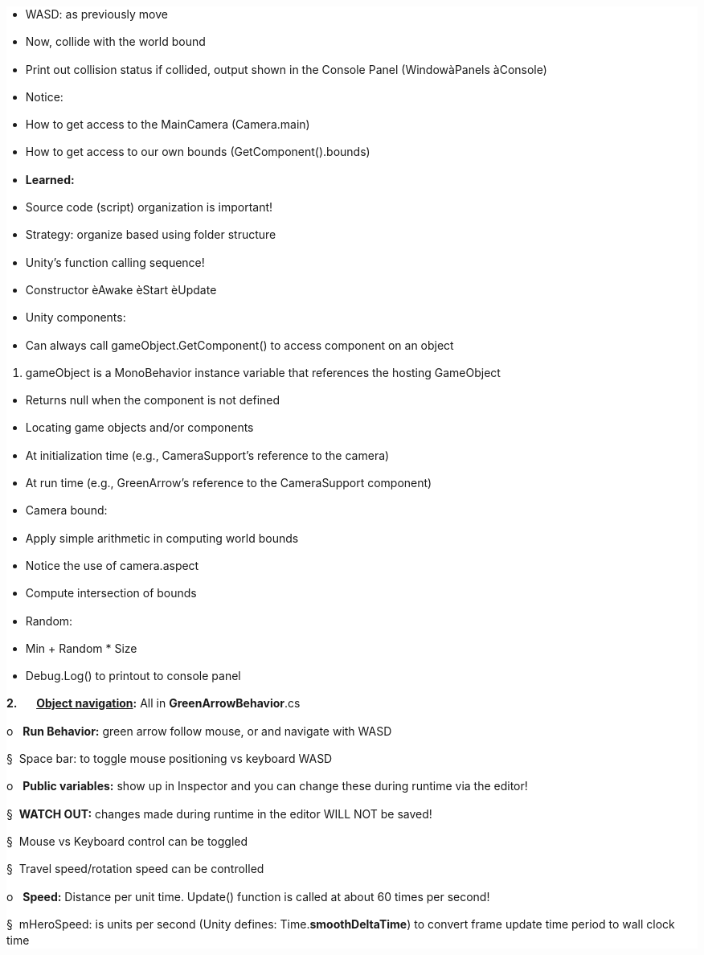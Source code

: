- WASD: as previously move
- Now, collide with the world bound
- Print out collision status if collided, output shown in the Console Panel (WindowàPanels àConsole)
- Notice:

- How to get access to the MainCamera (Camera.main)
- How to get access to our own bounds (GetComponent<Renderer>().bounds)

- **Learned:**

- Source code (script) organization is important!

- Strategy: organize based using folder structure

- Unity’s function calling sequence!

- Constructor èAwake èStart èUpdate

- Unity components:

- Can always call gameObject.GetComponent<ComponentClassName>() to access component on an object

1. gameObject is a MonoBehavior instance variable that references the hosting GameObject

- Returns null when the component is not defined

- Locating game objects and/or components

- At initialization time (e.g., CameraSupport’s reference to the camera)
- At run time (e.g., GreenArrow’s reference to the CameraSupport component)

- Camera bound:

- Apply simple arithmetic in computing world bounds
- Notice the use of camera.aspect
- Compute intersection of bounds

- Random:

- Min + Random * Size

- Debug.Log() to printout to console panel

**2.**      **[Object navigation](https://myuwbclasses.github.io/XJTU-IntroGameDev/Classnotes/Module-2/WebGL-Builds/2.2):** All in **GreenArrowBehavior**.cs

o   **Run Behavior:** green arrow follow mouse, or <Space> and navigate with WASD

§  Space bar: to toggle mouse positioning vs keyboard WASD

o   **Public variables:** show up in Inspector and you can change these during runtime via the editor!

§  **WATCH OUT:** changes made during runtime in the editor WILL NOT be saved!

§  Mouse vs Keyboard control can be toggled

§  Travel speed/rotation speed can be controlled

o   **Speed:** Distance per unit time. Update() function is called at about 60 times per second!

§  mHeroSpeed: is units per second (Unity defines: Time.**smoothDeltaTime**) to convert frame update time period to wall clock time
